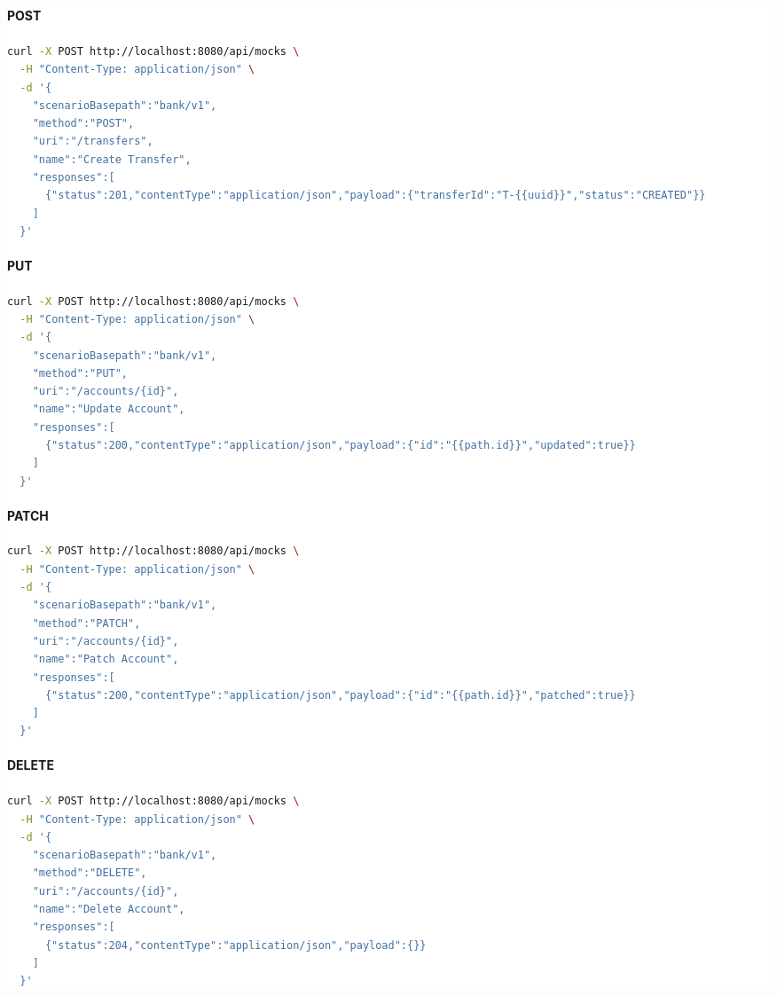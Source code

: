 #### POST
```bash
curl -X POST http://localhost:8080/api/mocks \
  -H "Content-Type: application/json" \
  -d '{
    "scenarioBasepath":"bank/v1",
    "method":"POST",
    "uri":"/transfers",
    "name":"Create Transfer",
    "responses":[
      {"status":201,"contentType":"application/json","payload":{"transferId":"T-{{uuid}}","status":"CREATED"}}
    ]
  }'
```

#### PUT
```bash
curl -X POST http://localhost:8080/api/mocks \
  -H "Content-Type: application/json" \
  -d '{
    "scenarioBasepath":"bank/v1",
    "method":"PUT",
    "uri":"/accounts/{id}",
    "name":"Update Account",
    "responses":[
      {"status":200,"contentType":"application/json","payload":{"id":"{{path.id}}","updated":true}}
    ]
  }'
```

#### PATCH
```bash
curl -X POST http://localhost:8080/api/mocks \
  -H "Content-Type: application/json" \
  -d '{
    "scenarioBasepath":"bank/v1",
    "method":"PATCH",
    "uri":"/accounts/{id}",
    "name":"Patch Account",
    "responses":[
      {"status":200,"contentType":"application/json","payload":{"id":"{{path.id}}","patched":true}}
    ]
  }'
```

#### DELETE
```bash
curl -X POST http://localhost:8080/api/mocks \
  -H "Content-Type: application/json" \
  -d '{
    "scenarioBasepath":"bank/v1",
    "method":"DELETE",
    "uri":"/accounts/{id}",
    "name":"Delete Account",
    "responses":[
      {"status":204,"contentType":"application/json","payload":{}}
    ]
  }'
```

